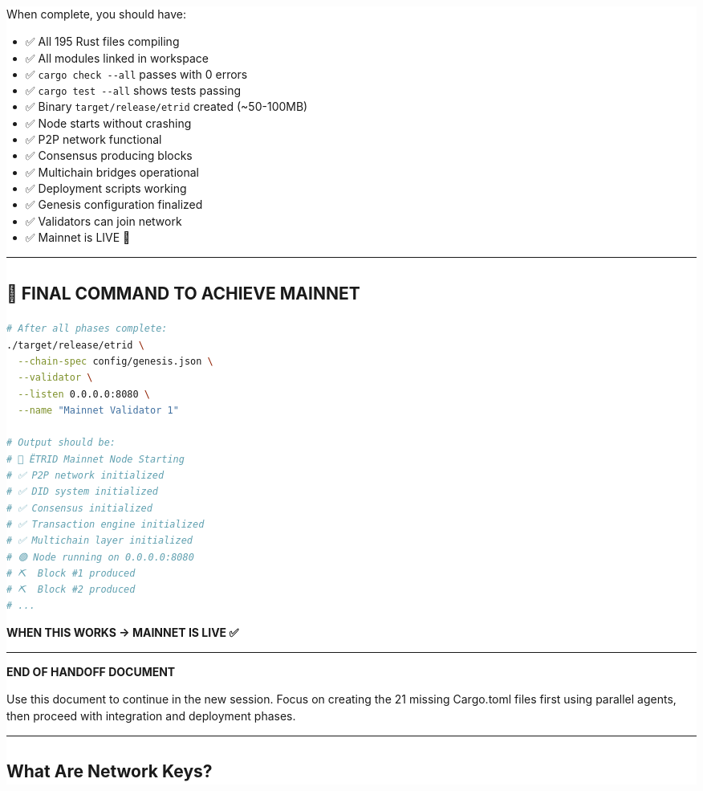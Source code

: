 When complete, you should have:

- ✅ All 195 Rust files compiling
- ✅ All modules linked in workspace
- ✅ `cargo check --all` passes with 0 errors
- ✅ `cargo test --all` shows tests passing
- ✅ Binary `target/release/etrid` created (~50-100MB)
- ✅ Node starts without crashing
- ✅ P2P network functional
- ✅ Consensus producing blocks
- ✅ Multichain bridges operational
- ✅ Deployment scripts working
- ✅ Genesis configuration finalized
- ✅ Validators can join network
- ✅ Mainnet is LIVE 🎉

---

## 🎯 FINAL COMMAND TO ACHIEVE MAINNET

```bash
# After all phases complete:
./target/release/etrid \
  --chain-spec config/genesis.json \
  --validator \
  --listen 0.0.0.0:8080 \
  --name "Mainnet Validator 1"

# Output should be:
# 🚀 ËTRID Mainnet Node Starting
# ✅ P2P network initialized
# ✅ DID system initialized
# ✅ Consensus initialized
# ✅ Transaction engine initialized
# ✅ Multichain layer initialized
# 🟢 Node running on 0.0.0.0:8080
# ⛏️  Block #1 produced
# ⛏️  Block #2 produced
# ...
```

**WHEN THIS WORKS → MAINNET IS LIVE ✅**

---

**END OF HANDOFF DOCUMENT**

Use this document to continue in the new session. Focus on creating the 21 missing Cargo.toml files first using parallel agents, then proceed with integration and deployment phases.

---


## What Are Network Keys?
